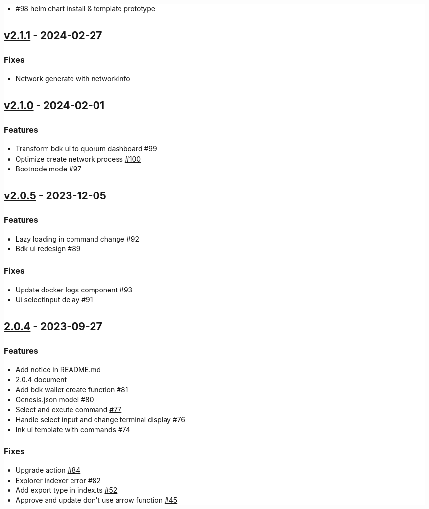 * [#98](https://github.com/cathayddt/bdk/issues/98) helm chart install & template prototype

## [v2.1.1](https://github.com/cathayddt/bdk/releases/tag/v2.1.1) - 2024-02-27

### Fixes

* Network generate with networkInfo

## [v2.1.0](https://github.com/cathayddt/bdk/releases/tag/v2.1.0) - 2024-02-01

### Features

* Transform bdk ui to quorum dashboard [#99](https://github.com/cathayddt/bdk/issues/99)
* Optimize create network process [#100](https://github.com/cathayddt/bdk/issues/100)
* Bootnode mode [#97](https://github.com/cathayddt/bdk/issues/97)

## [v2.0.5](https://github.com/cathayddt/bdk/releases/tag/v2.0.5) - 2023-12-05

### Features

* Lazy loading in command change [#92](https://github.com/cathayddt/bdk/issues/92)
* Bdk ui redesign [#89](https://github.com/cathayddt/bdk/issues/89)

### Fixes

* Update docker logs component [#93](https://github.com/cathayddt/bdk/issues/93)
* Ui selectInput delay [#91](https://github.com/cathayddt/bdk/issues/91)

## [2.0.4](https://github.com/cathayddt/bdk/releases/tag/2.0.4) - 2023-09-27

### Features

* Add notice in README.md
* 2.0.4 document
* Add bdk wallet create function [#81](https://github.com/cathayddt/bdk/issues/81)
* Genesis.json model [#80](https://github.com/cathayddt/bdk/issues/80)
* Select and excute command [#77](https://github.com/cathayddt/bdk/issues/77)
* Handle select input and change terminal display [#76](https://github.com/cathayddt/bdk/issues/76)
* Ink ui template with commands [#74](https://github.com/cathayddt/bdk/issues/74)

### Fixes

* Upgrade action [#84](https://github.com/cathayddt/bdk/issues/84)
* Explorer indexer error [#82](https://github.com/cathayddt/bdk/issues/82)
* Add export type in index.ts [#52](https://github.com/cathayddt/bdk/issues/52)
* Approve and update don't use arrow function [#45](https://github.com/cathayddt/bdk/issues/45)
